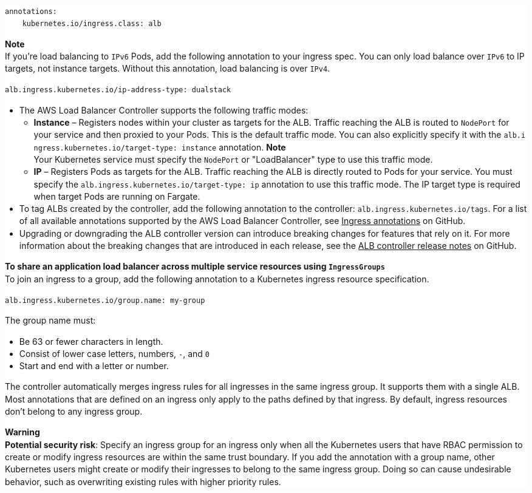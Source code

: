   ```
  annotations:
      kubernetes.io/ingress.class: alb
  ```
**Note**  
If you’re load balancing to `IPv6` Pods, add the following annotation to your ingress spec\. You can only load balance over `IPv6` to IP targets, not instance targets\. Without this annotation, load balancing is over `IPv4`\.

```
alb.ingress.kubernetes.io/ip-address-type: dualstack
```
+ The  AWS Load Balancer Controller supports the following traffic modes:
  +  **Instance** – Registers nodes within your cluster as targets for the ALB\. Traffic reaching the ALB is routed to `NodePort` for your service and then proxied to your Pods\. This is the default traffic mode\. You can also explicitly specify it with the `alb.ingress.kubernetes.io/target-type: instance` annotation\.
**Note**  
Your Kubernetes service must specify the `NodePort` or "LoadBalancer" type to use this traffic mode\.
  +  **IP** – Registers Pods as targets for the ALB\. Traffic reaching the ALB is directly routed to Pods for your service\. You must specify the `alb.ingress.kubernetes.io/target-type: ip` annotation to use this traffic mode\. The IP target type is required when target Pods are running on Fargate\.
+ To tag ALBs created by the controller, add the following annotation to the controller: `alb.ingress.kubernetes.io/tags`\. For a list of all available annotations supported by the  AWS Load Balancer Controller, see [Ingress annotations](https://kubernetes-sigs.github.io/aws-load-balancer-controller/v2.7/guide/ingress/annotations/) on GitHub\.
+ Upgrading or downgrading the ALB controller version can introduce breaking changes for features that rely on it\. For more information about the breaking changes that are introduced in each release, see the [ALB controller release notes](https://github.com/kubernetes-sigs/aws-load-balancer-controller/releases) on GitHub\.

**To share an application load balancer across multiple service resources using `IngressGroups`**  
To join an ingress to a group, add the following annotation to a Kubernetes ingress resource specification\.

```
alb.ingress.kubernetes.io/group.name: my-group
```

The group name must:
+ Be 63 or fewer characters in length\.
+ Consist of lower case letters, numbers, `-`, and `0` 
+ Start and end with a letter or number\.

The controller automatically merges ingress rules for all ingresses in the same ingress group\. It supports them with a single ALB\. Most annotations that are defined on an ingress only apply to the paths defined by that ingress\. By default, ingress resources don’t belong to any ingress group\.

**Warning**  
 **Potential security risk**: Specify an ingress group for an ingress only when all the Kubernetes users that have RBAC permission to create or modify ingress resources are within the same trust boundary\. If you add the annotation with a group name, other Kubernetes users might create or modify their ingresses to belong to the same ingress group\. Doing so can cause undesirable behavior, such as overwriting existing rules with higher priority rules\.
